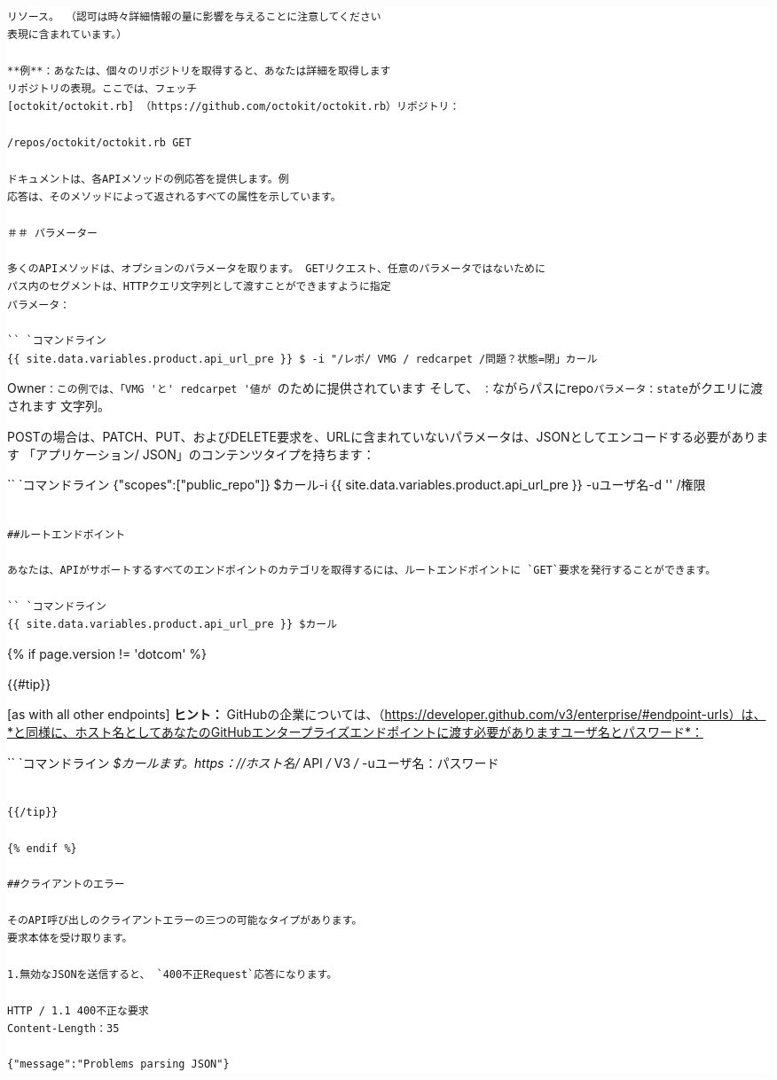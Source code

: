```
リソース。 （認可は時々詳細情報の量に影響を与えることに注意してください
表現に含まれています。）

**例**：あなたは、個々のリポジトリを取得すると、あなたは詳細を取得します
リポジトリの表現。ここでは、フェッチ
[octokit/octokit.rb] （https://github.com/octokit/octokit.rb）リポジトリ：

/repos/octokit/octokit.rb GET

ドキュメントは、各APIメソッドの例応答を提供します。例
応答は、そのメソッドによって返されるすべての属性を示しています。

＃＃ パラメーター

多くのAPIメソッドは、オプションのパラメータを取ります。 GETリクエスト、任意のパラメータではないために
パス内のセグメントは、HTTPクエリ文字列として渡すことができますように指定
パラメータ：

`` `コマンドライン
{{ site.data.variables.product.api_url_pre }} $ -i "/レポ/ VMG / redcarpet /問題？状態=閉」カール
```

Owner`：この例では、「VMG 'と' redcarpet '値が `のために提供されています
そして、 `：`ながらパスにrepo`パラメータ：state`がクエリに渡されます
文字列。

POSTの場合は、PATCH、PUT、およびDELETE要求を、URLに含まれていないパラメータは、JSONとしてエンコードする必要があります
「アプリケーション/ JSON」のコンテンツタイプを持ちます：

`` `コマンドライン
{"scopes":["public_repo"]} $カール-i {{ site.data.variables.product.api_url_pre }} -uユーザ名-d '' /権限
```

##ルートエンドポイント

あなたは、APIがサポートするすべてのエンドポイントのカテゴリを取得するには、ルートエンドポイントに `GET`要求を発行することができます。

`` `コマンドライン
{{ site.data.variables.product.api_url_pre }} $カール
```

{% if page.version != 'dotcom' %}

{{#tip}}

[as with all other endpoints] **ヒント：** GitHubの企業については、（https://developer.github.com/v3/enterprise/#endpoint-urls）は、*と同様に、ホスト名としてあなたのGitHubエンタープライズエンドポイントに渡す必要がありますユーザ名とパスワード*：

`` `コマンドライン
<em> $カールます。https：//ホスト名/ </em> API <em> / </em> V3 <em> / </em> -uユーザ名：パスワード
```

{{/tip}}

{% endif %}

##クライアントのエラー

そのAPI呼び出しのクライアントエラーの三つの可能なタイプがあります。
要求本体を受け取ります。

1.無効なJSONを送信すると、 `400不正Request`応答になります。

HTTP / 1.1 400不正な要求
Content-Length：35

{"message":"Problems parsing JSON"}
```